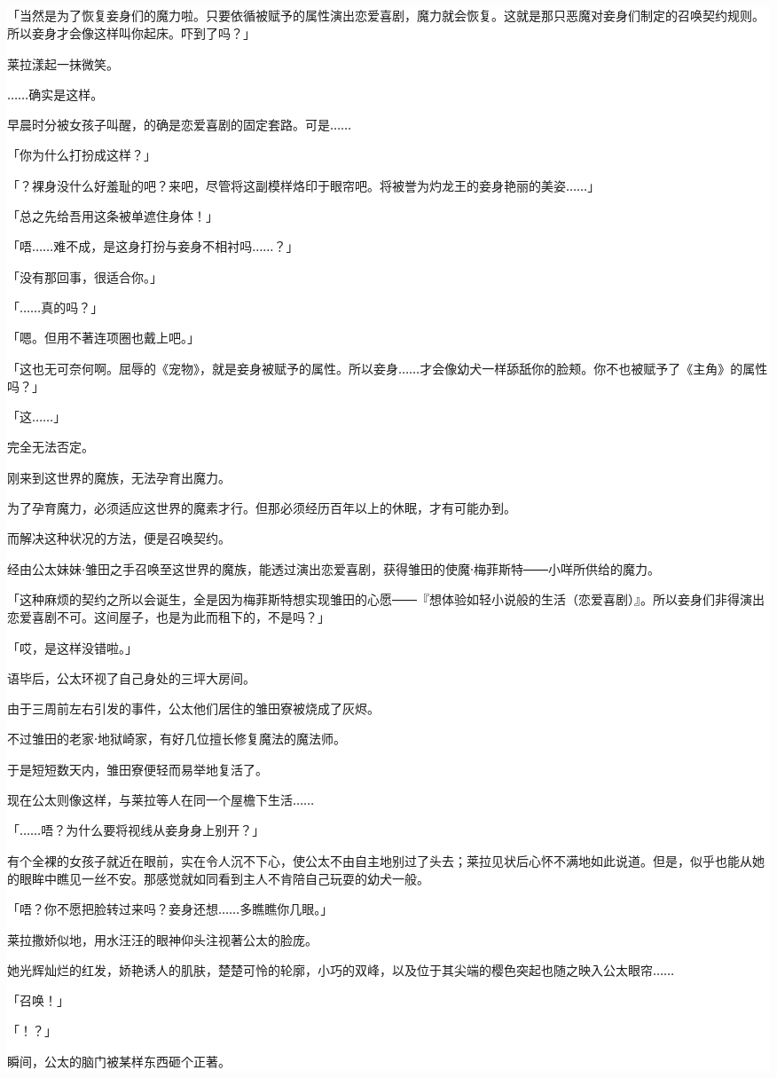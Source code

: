 「当然是为了恢复妾身们的魔力啦。只要依循被赋予的属性演出恋爱喜剧，魔力就会恢复。这就是那只恶魔对妾身们制定的召唤契约规则。所以妾身才会像这样叫你起床。吓到了吗？」

莱拉漾起一抹微笑。

……确实是这样。

早晨时分被女孩子叫醒，的确是恋爱喜剧的固定套路。可是……

「你为什么打扮成这样？」

「？裸身没什么好羞耻的吧？来吧，尽管将这副模样烙印于眼帘吧。将被誉为灼龙王的妾身艳丽的美姿……」

「总之先给吾用这条被单遮住身体！」

「唔……难不成，是这身打扮与妾身不相衬吗……？」

「没有那回事，很适合你。」

「……真的吗？」

「嗯。但用不著连项圈也戴上吧。」

「这也无可奈何啊。屈辱的《宠物》，就是妾身被赋予的属性。所以妾身……才会像幼犬一样舔舐你的脸颊。你不也被赋予了《主角》的属性吗？」

「这……」

完全无法否定。

刚来到这世界的魔族，无法孕育出魔力。

为了孕育魔力，必须适应这世界的魔素才行。但那必须经历百年以上的休眠，才有可能办到。

而解决这种状况的方法，便是召唤契约。

经由公太妹妹·雏田之手召唤至这世界的魔族，能透过演出恋爱喜剧，获得雏田的使魔·梅菲斯特——小咩所供给的魔力。

「这种麻烦的契约之所以会诞生，全是因为梅菲斯特想实现雏田的心愿——『想体验如轻小说般的生活（恋爱喜剧）』。所以妾身们非得演出恋爱喜剧不可。这间屋子，也是为此而租下的，不是吗？」

「哎，是这样没错啦。」

语毕后，公太环视了自己身处的三坪大房间。

由于三周前左右引发的事件，公太他们居住的雏田寮被烧成了灰烬。

不过雏田的老家·地狱崎家，有好几位擅长修复魔法的魔法师。

于是短短数天内，雏田寮便轻而易举地复活了。

现在公太则像这样，与莱拉等人在同一个屋檐下生活……

「……唔？为什么要将视线从妾身身上别开？」

有个全裸的女孩子就近在眼前，实在令人沉不下心，使公太不由自主地别过了头去；莱拉见状后心怀不满地如此说道。但是，似乎也能从她的眼眸中瞧见一丝不安。那感觉就如同看到主人不肯陪自己玩耍的幼犬一般。

「唔？你不愿把脸转过来吗？妾身还想……多瞧瞧你几眼。」

莱拉撒娇似地，用水汪汪的眼神仰头注视著公太的脸庞。

她光辉灿烂的红发，娇艳诱人的肌肤，楚楚可怜的轮廓，小巧的双峰，以及位于其尖端的樱色突起也随之映入公太眼帘……

「召唤！」

「！？」

瞬间，公太的脑门被某样东西砸个正著。
